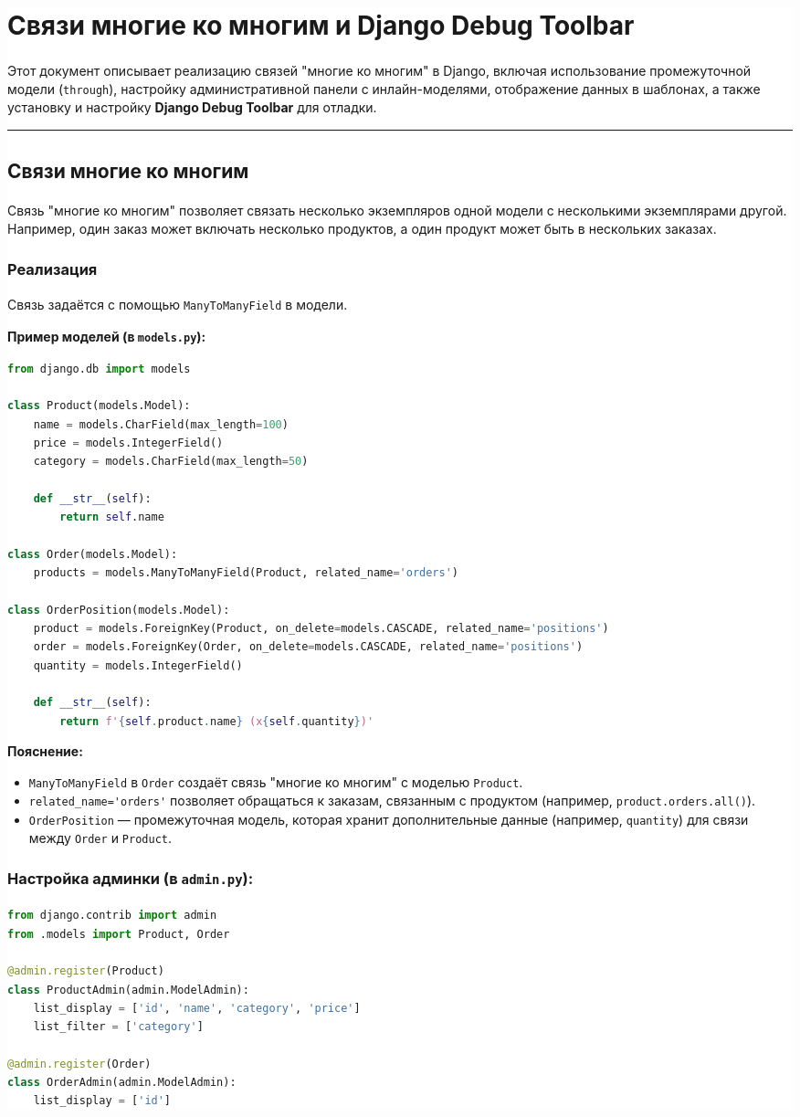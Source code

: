 # Связи многие ко многим и Django Debug Toolbar

Этот документ описывает реализацию связей "многие ко многим" в Django, включая использование промежуточной модели (`through`), настройку административной панели с инлайн-моделями, отображение данных в шаблонах, а также установку и настройку **Django Debug Toolbar** для отладки.

---

## Связи многие ко многим

Связь "многие ко многим" позволяет связать несколько экземпляров одной модели с несколькими экземплярами другой. Например, один заказ может включать несколько продуктов, а один продукт может быть в нескольких заказах.

### Реализация
Связь задаётся с помощью `ManyToManyField` в модели.

**Пример моделей (в `models.py`):**
```python
from django.db import models

class Product(models.Model):
    name = models.CharField(max_length=100)
    price = models.IntegerField()
    category = models.CharField(max_length=50)

    def __str__(self):
        return self.name

class Order(models.Model):
    products = models.ManyToManyField(Product, related_name='orders')

class OrderPosition(models.Model):
    product = models.ForeignKey(Product, on_delete=models.CASCADE, related_name='positions')
    order = models.ForeignKey(Order, on_delete=models.CASCADE, related_name='positions')
    quantity = models.IntegerField()

    def __str__(self):
        return f'{self.product.name} (x{self.quantity})'
```

**Пояснение:**
- `ManyToManyField` в `Order` создаёт связь "многие ко многим" с моделью `Product`.
- `related_name='orders'` позволяет обращаться к заказам, связанным с продуктом (например, `product.orders.all()`).
- `OrderPosition` — промежуточная модель, которая хранит дополнительные данные (например, `quantity`) для связи между `Order` и `Product`.

### Настройка админки (в `admin.py`):
```python
from django.contrib import admin
from .models import Product, Order

@admin.register(Product)
class ProductAdmin(admin.ModelAdmin):
    list_display = ['id', 'name', 'category', 'price']
    list_filter = ['category']

@admin.register(Order)
class OrderAdmin(admin.ModelAdmin):
    list_display = ['id']
```
